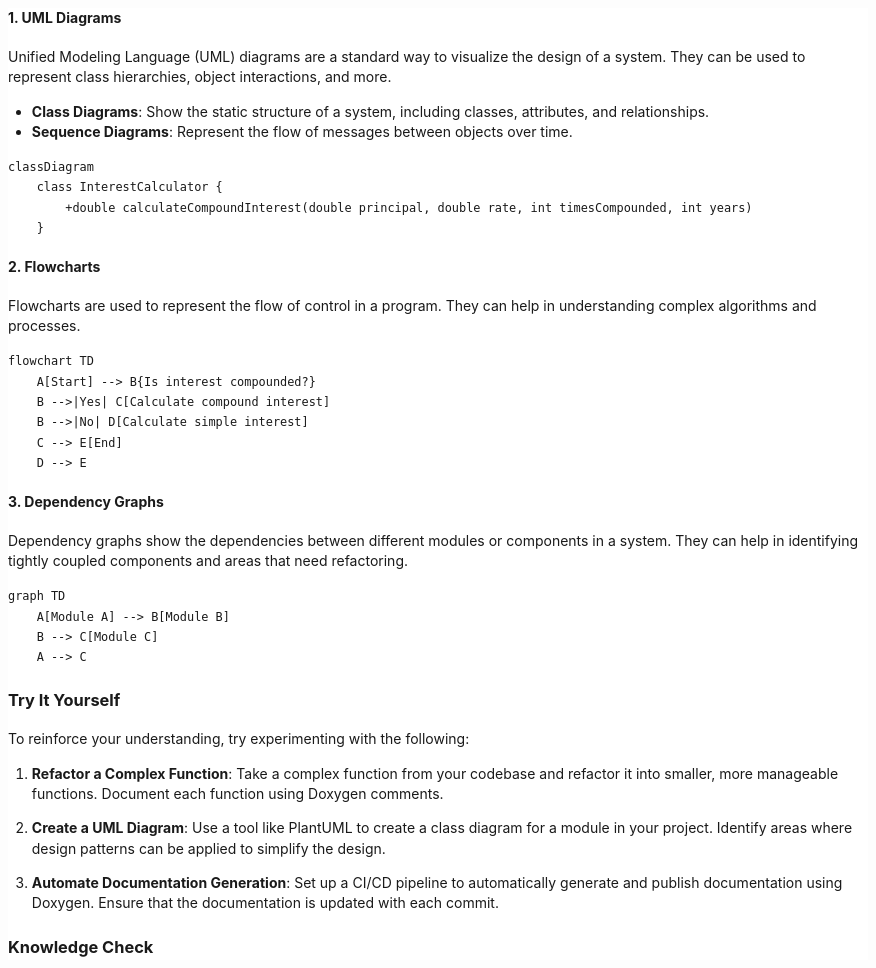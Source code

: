 #### 1. UML Diagrams

Unified Modeling Language (UML) diagrams are a standard way to visualize the design of a system. They can be used to represent class hierarchies, object interactions, and more.

- **Class Diagrams**: Show the static structure of a system, including classes, attributes, and relationships.
- **Sequence Diagrams**: Represent the flow of messages between objects over time.

```mermaid
classDiagram
    class InterestCalculator {
        +double calculateCompoundInterest(double principal, double rate, int timesCompounded, int years)
    }
```

#### 2. Flowcharts

Flowcharts are used to represent the flow of control in a program. They can help in understanding complex algorithms and processes.

```mermaid
flowchart TD
    A[Start] --> B{Is interest compounded?}
    B -->|Yes| C[Calculate compound interest]
    B -->|No| D[Calculate simple interest]
    C --> E[End]
    D --> E
```

#### 3. Dependency Graphs

Dependency graphs show the dependencies between different modules or components in a system. They can help in identifying tightly coupled components and areas that need refactoring.

```mermaid
graph TD
    A[Module A] --> B[Module B]
    B --> C[Module C]
    A --> C
```

### Try It Yourself

To reinforce your understanding, try experimenting with the following:

1. **Refactor a Complex Function**: Take a complex function from your codebase and refactor it into smaller, more manageable functions. Document each function using Doxygen comments.

2. **Create a UML Diagram**: Use a tool like PlantUML to create a class diagram for a module in your project. Identify areas where design patterns can be applied to simplify the design.

3. **Automate Documentation Generation**: Set up a CI/CD pipeline to automatically generate and publish documentation using Doxygen. Ensure that the documentation is updated with each commit.

### Knowledge Check
